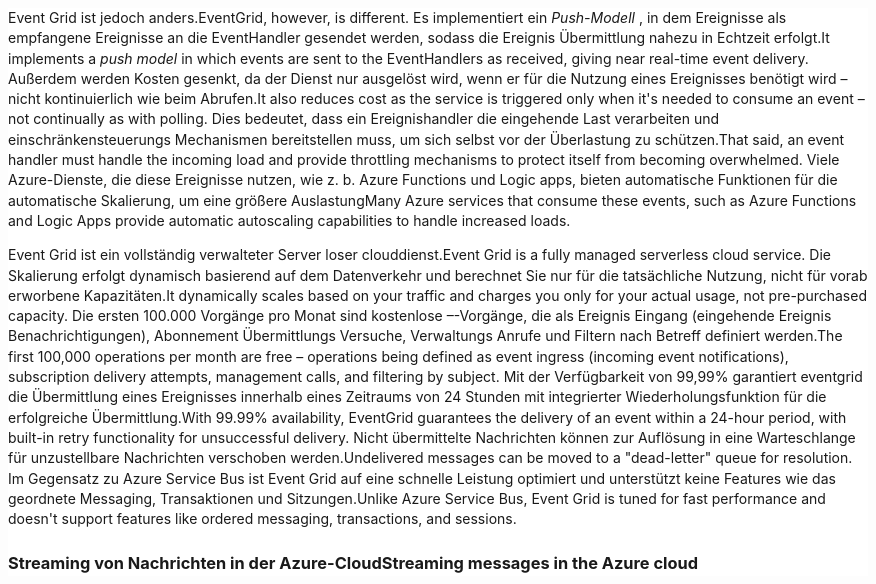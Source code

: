 <span data-ttu-id="c25f4-333">Event Grid ist jedoch anders.</span><span class="sxs-lookup"><span data-stu-id="c25f4-333">EventGrid, however, is different.</span></span> <span data-ttu-id="c25f4-334">Es implementiert ein *Push-Modell* , in dem Ereignisse als empfangene Ereignisse an die EventHandler gesendet werden, sodass die Ereignis Übermittlung nahezu in Echtzeit erfolgt.</span><span class="sxs-lookup"><span data-stu-id="c25f4-334">It implements a *push model* in which events are sent to the EventHandlers as received, giving near real-time event delivery.</span></span> <span data-ttu-id="c25f4-335">Außerdem werden Kosten gesenkt, da der Dienst nur ausgelöst wird, wenn er für die Nutzung eines Ereignisses benötigt wird – nicht kontinuierlich wie beim Abrufen.</span><span class="sxs-lookup"><span data-stu-id="c25f4-335">It also reduces cost as the service is triggered only when it's needed to consume an event – not continually as with polling.</span></span> <span data-ttu-id="c25f4-336">Dies bedeutet, dass ein Ereignishandler die eingehende Last verarbeiten und einschränkensteuerungs Mechanismen bereitstellen muss, um sich selbst vor der Überlastung zu schützen.</span><span class="sxs-lookup"><span data-stu-id="c25f4-336">That said, an event handler must handle the incoming load and provide throttling mechanisms to protect itself from becoming overwhelmed.</span></span> <span data-ttu-id="c25f4-337">Viele Azure-Dienste, die diese Ereignisse nutzen, wie z. b. Azure Functions und Logic apps, bieten automatische Funktionen für die automatische Skalierung, um eine größere Auslastung</span><span class="sxs-lookup"><span data-stu-id="c25f4-337">Many Azure services that consume these events, such as Azure Functions and Logic Apps provide automatic autoscaling capabilities to handle increased loads.</span></span>  

<span data-ttu-id="c25f4-338">Event Grid ist ein vollständig verwalteter Server loser clouddienst.</span><span class="sxs-lookup"><span data-stu-id="c25f4-338">Event Grid is a fully managed serverless cloud service.</span></span> <span data-ttu-id="c25f4-339">Die Skalierung erfolgt dynamisch basierend auf dem Datenverkehr und berechnet Sie nur für die tatsächliche Nutzung, nicht für vorab erworbene Kapazitäten.</span><span class="sxs-lookup"><span data-stu-id="c25f4-339">It dynamically scales based on your traffic and charges you only for your actual usage, not pre-purchased capacity.</span></span> <span data-ttu-id="c25f4-340">Die ersten 100.000 Vorgänge pro Monat sind kostenlose –-Vorgänge, die als Ereignis Eingang (eingehende Ereignis Benachrichtigungen), Abonnement Übermittlungs Versuche, Verwaltungs Anrufe und Filtern nach Betreff definiert werden.</span><span class="sxs-lookup"><span data-stu-id="c25f4-340">The first 100,000 operations per month are free – operations being defined as event ingress (incoming event notifications), subscription delivery attempts, management calls, and filtering by subject.</span></span> <span data-ttu-id="c25f4-341">Mit der Verfügbarkeit von 99,99% garantiert eventgrid die Übermittlung eines Ereignisses innerhalb eines Zeitraums von 24 Stunden mit integrierter Wiederholungsfunktion für die erfolgreiche Übermittlung.</span><span class="sxs-lookup"><span data-stu-id="c25f4-341">With 99.99% availability, EventGrid guarantees the delivery of an event within a 24-hour period, with built-in retry functionality for unsuccessful delivery.</span></span> <span data-ttu-id="c25f4-342">Nicht übermittelte Nachrichten können zur Auflösung in eine Warteschlange für unzustellbare Nachrichten verschoben werden.</span><span class="sxs-lookup"><span data-stu-id="c25f4-342">Undelivered messages can be moved to a "dead-letter" queue for resolution.</span></span>  <span data-ttu-id="c25f4-343">Im Gegensatz zu Azure Service Bus ist Event Grid auf eine schnelle Leistung optimiert und unterstützt keine Features wie das geordnete Messaging, Transaktionen und Sitzungen.</span><span class="sxs-lookup"><span data-stu-id="c25f4-343">Unlike Azure Service Bus, Event Grid is tuned for fast performance and doesn't support features like ordered messaging, transactions, and sessions.</span></span>

### <a name="streaming-messages-in-the-azure-cloud"></a><span data-ttu-id="c25f4-344">Streaming von Nachrichten in der Azure-Cloud</span><span class="sxs-lookup"><span data-stu-id="c25f4-344">Streaming messages in the Azure cloud</span></span>
